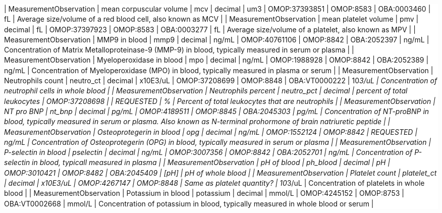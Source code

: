 | MeasurementObservation | mean corpuscular volume                   | mcv                      | decimal    | um3                         | OMOP:37393851              | OMOP:8583               | OBA:0003460                | fL               | Average size/volume of a red blood cell, also known as MCV                                                                                                                                                                                                  |
| MeasurementObservation | mean platelet volume                      | pmv                      | decimal    | fL                          | OMOP:37397923              | OMOP:8583               | OBA:0003277                | fL               | Average size/volume of a platelet, also known as MPV                                                                                                                                                                                                        |
| MeasurementObservation | MMP9 in blood                             | mmp9                     | decimal    | ng/mL                       | OMOP:40761106              | OMOP:8842               | OBA:2052397                | ng/mL            | Concentration of Matrix Metalloproteinase-9 (MMP-9) in blood, typically measured in serum or plasma                                                                                                                                                         |
| MeasurementObservation | Myeloperoxidase in blood                  | mpo                      | decimal    | ng/mL                       | OMOP:1988928               | OMOP:8842               | OBA:2052389                | ng/mL            | Concentration of Myeloperoxidase (MPO) in blood, typically measured in plasma or serum                                                                                                                                                                      |
| MeasurementObservation | Neutrophils count                         | neutro_ct                | decimal    | x10E3/uL                    | OMOP:37208699              | OMOP:8848               | OBA:VT0000222              | 10*3/uL          | Concentration of neutrophil cells in whole blood                                                                                                                                                                                                            |
| MeasurementObservation | Neutrophils percent                       | neutro_pct               | decimal    | percent of total leukocytes | OMOP:37208698              |                         | REQUESTED                  | %                | Percent of total leukocytes that are neutrophils                                                                                                                                                                                                            |
| MeasurementObservation | NT pro BNP                                | nt_bnp                   | decimal    | pg/mL                       | OMOP:4189511               | OMOP:8845               | OBA:2045303                | pg/mL            | Concentration of NT-proBNP in blood, typically measured in serum or plasma. Also known as N-terminal prohormone of brain natriuretic peptide                                                                                                                |
| MeasurementObservation | Osteoprotegerin in blood                  | opg                      | decimal    | ng/mL                       | OMOP:1552124               | OMOP:8842               | REQUESTED                  | ng/mL            | Concentration of Osteoprotegerin (OPG) in blood, typically measured in serum or plasma                                                                                                                                                                      |
| MeasurementObservation | P-selectin in blood                       | pselectin                | decimal    | ng/mL                       | OMOP:3007356               | OMOP:8842               | OBA:2052701                | ng/mL            | Concentration of P-selectin in blood, typicall measured in plasma                                                                                                                                                                                           |
| MeasurementObservation | pH of blood                               | ph_blood                 | decimal    | pH                          | OMOP:3010421               | OMOP:8482               | OBA:2045409                | [pH]             | pH of whole blood                                                                                                                                                                                                                                           |
| MeasurementObservation | Platelet count                            | platelet_ct              | decimal    | x10E3/uL                    | OMOP:4267147               | OMOP:8848               | Same as platelet quantity? | 10*3/uL          | Concentration of platelets in whole blood                                                                                                                                                                                                                   |
| MeasurementObservation | Potassium in blood                        | potassium                | decimal    | mmol/L                      | OMOP:4245152               | OMOP:8753               | OBA:VT0002668              | mmol/L           | Concentration of potassium in blood, typically measured in whole blood or serum                                                                                                                                                                             |